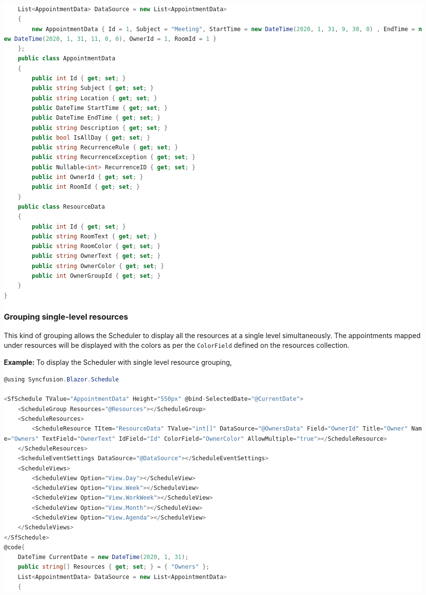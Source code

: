 ```csharp
    List<AppointmentData> DataSource = new List<AppointmentData>
    {
        new AppointmentData { Id = 1, Subject = "Meeting", StartTime = new DateTime(2020, 1, 31, 9, 30, 0) , EndTime = new DateTime(2020, 1, 31, 11, 0, 0), OwnerId = 1, RoomId = 1 }
    };
    public class AppointmentData
    {
        public int Id { get; set; }
        public string Subject { get; set; }
        public string Location { get; set; }
        public DateTime StartTime { get; set; }
        public DateTime EndTime { get; set; }
        public string Description { get; set; }
        public bool IsAllDay { get; set; }
        public string RecurrenceRule { get; set; }
        public string RecurrenceException { get; set; }
        public Nullable<int> RecurrenceID { get; set; }
        public int OwnerId { get; set; }
        public int RoomId { get; set; }
    }
    public class ResourceData
    {
        public int Id { get; set; }
        public string RoomText { get; set; }
        public string RoomColor { get; set; }
        public string OwnerText { get; set; }
        public string OwnerColor { get; set; }
        public int OwnerGroupId { get; set; }
    }
}
```

### Grouping single-level resources

This kind of grouping allows the Scheduler to display all the resources at a single level simultaneously. The appointments mapped under resources will be displayed with the colors as per the `ColorField` defined on the resources collection.

**Example:** To display the Scheduler with single level resource grouping,

```csharp
@using Syncfusion.Blazor.Schedule

<SfSchedule TValue="AppointmentData" Height="550px" @bind-SelectedDate="@CurrentDate">
    <ScheduleGroup Resources="@Resources"></ScheduleGroup>
    <ScheduleResources>
        <ScheduleResource TItem="ResourceData" TValue="int[]" DataSource="@OwnersData" Field="OwnerId" Title="Owner" Name="Owners" TextField="OwnerText" IdField="Id" ColorField="OwnerColor" AllowMultiple="true"></ScheduleResource>
    </ScheduleResources>
    <ScheduleEventSettings DataSource="@DataSource"></ScheduleEventSettings>
    <ScheduleViews>
        <ScheduleView Option="View.Day"></ScheduleView>
        <ScheduleView Option="View.Week"></ScheduleView>
        <ScheduleView Option="View.WorkWeek"></ScheduleView>
        <ScheduleView Option="View.Month"></ScheduleView>
        <ScheduleView Option="View.Agenda"></ScheduleView>
    </ScheduleViews>
</SfSchedule>
@code{
    DateTime CurrentDate = new DateTime(2020, 1, 31);
    public string[] Resources { get; set; } = { "Owners" };
    List<AppointmentData> DataSource = new List<AppointmentData>
    {
```